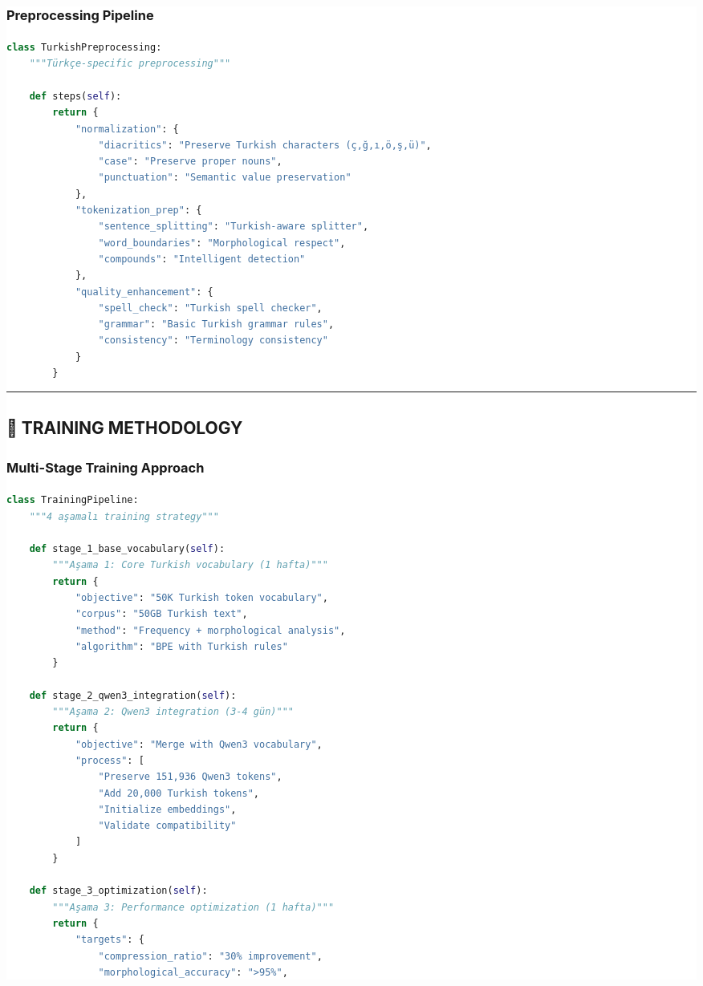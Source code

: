 ```python
```

### Preprocessing Pipeline
```python
class TurkishPreprocessing:
    """Türkçe-specific preprocessing"""
    
    def steps(self):
        return {
            "normalization": {
                "diacritics": "Preserve Turkish characters (ç,ğ,ı,ö,ş,ü)",
                "case": "Preserve proper nouns",
                "punctuation": "Semantic value preservation"
            },
            "tokenization_prep": {
                "sentence_splitting": "Turkish-aware splitter",
                "word_boundaries": "Morphological respect",
                "compounds": "Intelligent detection"
            },
            "quality_enhancement": {
                "spell_check": "Turkish spell checker",
                "grammar": "Basic Turkish grammar rules",
                "consistency": "Terminology consistency"
            }
        }
```

---

## 🔧 TRAINING METHODOLOGY

### Multi-Stage Training Approach
```python
class TrainingPipeline:
    """4 aşamalı training strategy"""
    
    def stage_1_base_vocabulary(self):
        """Aşama 1: Core Turkish vocabulary (1 hafta)"""
        return {
            "objective": "50K Turkish token vocabulary",
            "corpus": "50GB Turkish text", 
            "method": "Frequency + morphological analysis",
            "algorithm": "BPE with Turkish rules"
        }
        
    def stage_2_qwen3_integration(self):
        """Aşama 2: Qwen3 integration (3-4 gün)"""
        return {
            "objective": "Merge with Qwen3 vocabulary",
            "process": [
                "Preserve 151,936 Qwen3 tokens",
                "Add 20,000 Turkish tokens",
                "Initialize embeddings",
                "Validate compatibility"
            ]
        }
        
    def stage_3_optimization(self):
        """Aşama 3: Performance optimization (1 hafta)"""
        return {
            "targets": {
                "compression_ratio": "30% improvement",
                "morphological_accuracy": ">95%",
```